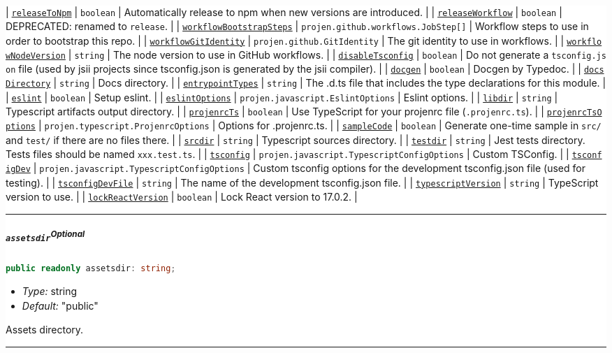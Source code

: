 | <code><a href="#@miekassu/projen-nextjs-ts-package.NextJsTypeScriptProjectOptions.property.releaseToNpm">releaseToNpm</a></code> | <code>boolean</code> | Automatically release to npm when new versions are introduced. |
| <code><a href="#@miekassu/projen-nextjs-ts-package.NextJsTypeScriptProjectOptions.property.releaseWorkflow">releaseWorkflow</a></code> | <code>boolean</code> | DEPRECATED: renamed to `release`. |
| <code><a href="#@miekassu/projen-nextjs-ts-package.NextJsTypeScriptProjectOptions.property.workflowBootstrapSteps">workflowBootstrapSteps</a></code> | <code>projen.github.workflows.JobStep[]</code> | Workflow steps to use in order to bootstrap this repo. |
| <code><a href="#@miekassu/projen-nextjs-ts-package.NextJsTypeScriptProjectOptions.property.workflowGitIdentity">workflowGitIdentity</a></code> | <code>projen.github.GitIdentity</code> | The git identity to use in workflows. |
| <code><a href="#@miekassu/projen-nextjs-ts-package.NextJsTypeScriptProjectOptions.property.workflowNodeVersion">workflowNodeVersion</a></code> | <code>string</code> | The node version to use in GitHub workflows. |
| <code><a href="#@miekassu/projen-nextjs-ts-package.NextJsTypeScriptProjectOptions.property.disableTsconfig">disableTsconfig</a></code> | <code>boolean</code> | Do not generate a `tsconfig.json` file (used by jsii projects since tsconfig.json is generated by the jsii compiler). |
| <code><a href="#@miekassu/projen-nextjs-ts-package.NextJsTypeScriptProjectOptions.property.docgen">docgen</a></code> | <code>boolean</code> | Docgen by Typedoc. |
| <code><a href="#@miekassu/projen-nextjs-ts-package.NextJsTypeScriptProjectOptions.property.docsDirectory">docsDirectory</a></code> | <code>string</code> | Docs directory. |
| <code><a href="#@miekassu/projen-nextjs-ts-package.NextJsTypeScriptProjectOptions.property.entrypointTypes">entrypointTypes</a></code> | <code>string</code> | The .d.ts file that includes the type declarations for this module. |
| <code><a href="#@miekassu/projen-nextjs-ts-package.NextJsTypeScriptProjectOptions.property.eslint">eslint</a></code> | <code>boolean</code> | Setup eslint. |
| <code><a href="#@miekassu/projen-nextjs-ts-package.NextJsTypeScriptProjectOptions.property.eslintOptions">eslintOptions</a></code> | <code>projen.javascript.EslintOptions</code> | Eslint options. |
| <code><a href="#@miekassu/projen-nextjs-ts-package.NextJsTypeScriptProjectOptions.property.libdir">libdir</a></code> | <code>string</code> | Typescript  artifacts output directory. |
| <code><a href="#@miekassu/projen-nextjs-ts-package.NextJsTypeScriptProjectOptions.property.projenrcTs">projenrcTs</a></code> | <code>boolean</code> | Use TypeScript for your projenrc file (`.projenrc.ts`). |
| <code><a href="#@miekassu/projen-nextjs-ts-package.NextJsTypeScriptProjectOptions.property.projenrcTsOptions">projenrcTsOptions</a></code> | <code>projen.typescript.ProjenrcOptions</code> | Options for .projenrc.ts. |
| <code><a href="#@miekassu/projen-nextjs-ts-package.NextJsTypeScriptProjectOptions.property.sampleCode">sampleCode</a></code> | <code>boolean</code> | Generate one-time sample in `src/` and `test/` if there are no files there. |
| <code><a href="#@miekassu/projen-nextjs-ts-package.NextJsTypeScriptProjectOptions.property.srcdir">srcdir</a></code> | <code>string</code> | Typescript sources directory. |
| <code><a href="#@miekassu/projen-nextjs-ts-package.NextJsTypeScriptProjectOptions.property.testdir">testdir</a></code> | <code>string</code> | Jest tests directory. Tests files should be named `xxx.test.ts`. |
| <code><a href="#@miekassu/projen-nextjs-ts-package.NextJsTypeScriptProjectOptions.property.tsconfig">tsconfig</a></code> | <code>projen.javascript.TypescriptConfigOptions</code> | Custom TSConfig. |
| <code><a href="#@miekassu/projen-nextjs-ts-package.NextJsTypeScriptProjectOptions.property.tsconfigDev">tsconfigDev</a></code> | <code>projen.javascript.TypescriptConfigOptions</code> | Custom tsconfig options for the development tsconfig.json file (used for testing). |
| <code><a href="#@miekassu/projen-nextjs-ts-package.NextJsTypeScriptProjectOptions.property.tsconfigDevFile">tsconfigDevFile</a></code> | <code>string</code> | The name of the development tsconfig.json file. |
| <code><a href="#@miekassu/projen-nextjs-ts-package.NextJsTypeScriptProjectOptions.property.typescriptVersion">typescriptVersion</a></code> | <code>string</code> | TypeScript version to use. |
| <code><a href="#@miekassu/projen-nextjs-ts-package.NextJsTypeScriptProjectOptions.property.lockReactVersion">lockReactVersion</a></code> | <code>boolean</code> | Lock React version to 17.0.2. |

---

##### `assetsdir`<sup>Optional</sup> <a name="assetsdir" id="@miekassu/projen-nextjs-ts-package.NextJsTypeScriptProjectOptions.property.assetsdir"></a>

```typescript
public readonly assetsdir: string;
```

- *Type:* string
- *Default:* "public"

Assets directory.

---